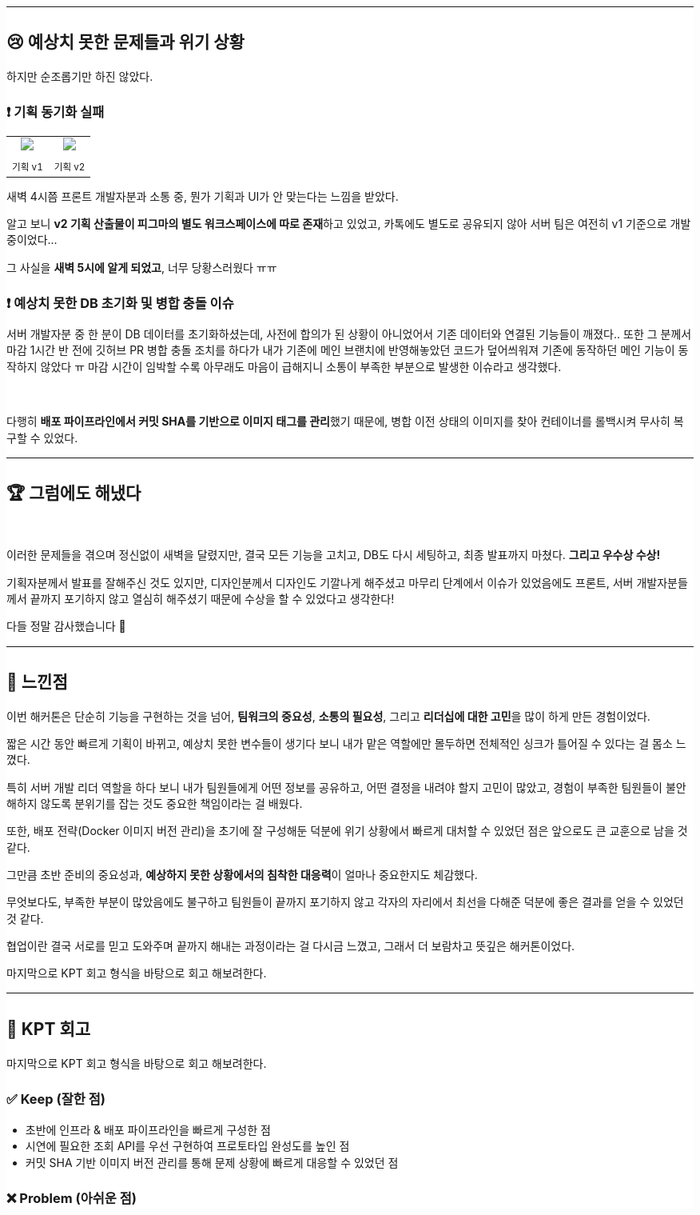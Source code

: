 <hr />
<h2 id="😢-예상치-못한-문제들과-위기-상황">😢 예상치 못한 문제들과 위기 상황</h2>
<p>하지만 순조롭기만 하진 않았다.</p>
<h3 id="❗-기획-동기화-실패">❗ 기획 동기화 실패</h3>
<table>
  <tr>
    <td align="center">
      <img src="https://velog.velcdn.com/images/alsgudtkwjs/post/3f97fd92-76f4-4090-85c2-87d7f1a9c951/image.png" width="400" /><br />
      <sub>기획 v1</sub>
    </td>
    <td align="center">
      <img src="https://velog.velcdn.com/images/alsgudtkwjs/post/9b09259d-da92-4b26-b4f2-5d332d8658ad/image.png" width="400" /><br />
      <sub>기획 v2</sub>
    </td>
  </tr>
</table>




<p>새벽 4시쯤 프론트 개발자분과 소통 중, 뭔가 기획과 UI가 안 맞는다는 느낌을 받았다.</p>
<p>알고 보니 <strong>v2 기획 산출물이 피그마의 별도 워크스페이스에 따로 존재</strong>하고 있었고, 카톡에도 별도로 공유되지 않아 서버 팀은 여전히 v1 기준으로 개발 중이었다...</p>
<p>그 사실을 <strong>새벽 5시에 알게 되었고</strong>, 너무 당황스러웠다 ㅠㅠ</p>
<h3 id="❗-예상치-못한-db-초기화-및-병합-충돌-이슈">❗ 예상치 못한 DB 초기화 및 병합 충돌 이슈</h3>
<p> 서버 개발자분 중 한 분이 DB 데이터를 초기화하셨는데, 사전에 합의가 된 상황이 아니었어서 기존 데이터와 연결된 기능들이 깨졌다..
또한 그 분께서 마감 1시간 반 전에 깃허브 PR 병합 충돌 조치를 하다가 내가 기존에 메인 브랜치에 반영해놓았던 코드가 덮어씌워져 기존에 동작하던 메인 기능이 동작하지 않았다 ㅠ
마감 시간이 임박할 수록 아무래도 마음이 급해지니 소통이 부족한 부분으로 발생한 이슈라고 생각했다.</p>
<p><img alt="" src="https://velog.velcdn.com/images/alsgudtkwjs/post/304b3662-2f03-4418-87db-400969ff2b41/image.png" /></p>
<p>다행히 <strong>배포 파이프라인에서 커밋 SHA를 기반으로 이미지 태그를 관리</strong>했기 때문에, 병합 이전 상태의 이미지를 찾아 컨테이너를 롤백시켜 무사히 복구할 수 있었다.</p>
<hr />
<h2 id="🏆-그럼에도-해냈다">🏆 그럼에도 해냈다</h2>
<p><img alt="" src="https://velog.velcdn.com/images/alsgudtkwjs/post/53c143d6-08f7-4ccd-b234-67ce183f79ab/image.png" /></p>
<p>이러한 문제들을 겪으며 정신없이 새벽을 달렸지만, 결국 모든 기능을 고치고, DB도 다시 세팅하고, 최종 발표까지 마쳤다. <strong>그리고 우수상 수상!</strong></p>
<p>기획자분께서 발표를 잘해주신 것도 있지만, 디자인분께서 디자인도 기깔나게 해주셨고 마무리 단계에서 이슈가 있었음에도 프론트, 서버 개발자분들께서 끝까지 포기하지 않고 열심히 해주셨기 때문에 수상을 할 수 있었다고 생각한다!</p>
<p>다들 정말 감사했습니다 🙏</p>
<hr />
<h2 id="💭-느낀점">💭 느낀점</h2>
<p>이번 해커톤은 단순히 기능을 구현하는 것을 넘어, <strong>팀워크의 중요성</strong>, <strong>소통의 필요성</strong>, 그리고 <strong>리더십에 대한 고민</strong>을 많이 하게 만든 경험이었다.</p>
<p>짧은 시간 동안 빠르게 기획이 바뀌고, 예상치 못한 변수들이 생기다 보니 내가 맡은 역할에만 몰두하면 전체적인 싱크가 틀어질 수 있다는 걸 몸소 느꼈다.</p>
<p>특히 서버 개발 리더 역할을 하다 보니 내가 팀원들에게 어떤 정보를 공유하고, 어떤 결정을 내려야 할지 고민이 많았고, 경험이 부족한 팀원들이 불안해하지 않도록 분위기를 잡는 것도 중요한 책임이라는 걸 배웠다.</p>
<p>또한, 배포 전략(Docker 이미지 버전 관리)을 초기에 잘 구성해둔 덕분에 위기 상황에서 빠르게 대처할 수 있었던 점은 앞으로도 큰 교훈으로 남을 것 같다.</p>
<p>그만큼 초반 준비의 중요성과, <strong>예상하지 못한 상황에서의 침착한 대응력</strong>이 얼마나 중요한지도 체감했다.</p>
<p>무엇보다도, 부족한 부분이 많았음에도 불구하고 팀원들이 끝까지 포기하지 않고 각자의 자리에서 최선을 다해준 덕분에 좋은 결과를 얻을 수 있었던 것 같다.</p>
<p>협업이란 결국 서로를 믿고 도와주며 끝까지 해내는 과정이라는 걸 다시금 느꼈고, 그래서 더 보람차고 뜻깊은 해커톤이었다.</p>
<p>마지막으로 KPT 회고 형식을 바탕으로 회고 해보려한다.</p>
<hr />
<h2 id="🔁-kpt-회고">🔁 KPT 회고</h2>
<p>마지막으로 KPT 회고 형식을 바탕으로 회고 해보려한다.</p>
<h3 id="✅-keep-잘한-점">✅ Keep (잘한 점)</h3>
<ul>
<li>초반에 인프라 &amp; 배포 파이프라인을 빠르게 구성한 점</li>
<li>시연에 필요한 조회 API를 우선 구현하여 프로토타입 완성도를 높인 점</li>
<li>커밋 SHA 기반 이미지 버전 관리를 통해 문제 상황에 빠르게 대응할 수 있었던 점</li>
</ul>
<h3 id="❌-problem-아쉬운-점">❌ Problem (아쉬운 점)</h3>
<ul>